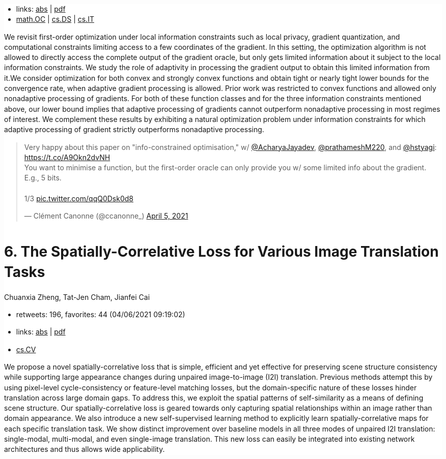- links: [abs](https://arxiv.org/abs/2104.00979) | [pdf](https://arxiv.org/pdf/2104.00979)
- [math.OC](https://arxiv.org/list/math.OC/recent) | [cs.DS](https://arxiv.org/list/cs.DS/recent) | [cs.IT](https://arxiv.org/list/cs.IT/recent)

We revisit first-order optimization under local information constraints such as local privacy, gradient quantization, and computational constraints limiting access to a few coordinates of the gradient. In this setting, the optimization algorithm is not allowed to directly access the complete output of the gradient oracle, but only gets limited information about it subject to the local information constraints.   We study the role of adaptivity in processing the gradient output to obtain this limited information from it.We consider optimization for both convex and strongly convex functions and obtain tight or nearly tight lower bounds for the convergence rate, when adaptive gradient processing is allowed. Prior work was restricted to convex functions and allowed only nonadaptive processing of gradients. For both of these function classes and for the three information constraints mentioned above, our lower bound implies that adaptive processing of gradients cannot outperform nonadaptive processing in most regimes of interest. We complement these results by exhibiting a natural optimization problem under information constraints for which adaptive processing of gradient strictly outperforms nonadaptive processing.

<blockquote class="twitter-tweet"><p lang="en" dir="ltr">Very happy about this paper on &quot;info-constrained optimisation,&quot; w/ <a href="https://twitter.com/AcharyaJayadev?ref_src=twsrc%5Etfw">@AcharyaJayadev</a>, <a href="https://twitter.com/prathameshM220?ref_src=twsrc%5Etfw">@prathameshM220</a>, and <a href="https://twitter.com/hstyagi?ref_src=twsrc%5Etfw">@hstyagi</a>: <a href="https://t.co/A9Okn2dvNH">https://t.co/A9Okn2dvNH</a><br>You want to minimise a function, but the first-order oracle can only provide you w/ some limited info about the gradient. E.g., 5 bits.<br><br> 1/3 <a href="https://t.co/qqQ0Dsk0d8">pic.twitter.com/qqQ0Dsk0d8</a></p>&mdash; Clément Canonne (@ccanonne_) <a href="https://twitter.com/ccanonne_/status/1378874168565923844?ref_src=twsrc%5Etfw">April 5, 2021</a></blockquote>
<script async src="https://platform.twitter.com/widgets.js" charset="utf-8"></script>




# 6. The Spatially-Correlative Loss for Various Image Translation Tasks

Chuanxia Zheng, Tat-Jen Cham, Jianfei Cai

- retweets: 196, favorites: 44 (04/06/2021 09:19:02)

- links: [abs](https://arxiv.org/abs/2104.00854) | [pdf](https://arxiv.org/pdf/2104.00854)
- [cs.CV](https://arxiv.org/list/cs.CV/recent)

We propose a novel spatially-correlative loss that is simple, efficient and yet effective for preserving scene structure consistency while supporting large appearance changes during unpaired image-to-image (I2I) translation. Previous methods attempt this by using pixel-level cycle-consistency or feature-level matching losses, but the domain-specific nature of these losses hinder translation across large domain gaps. To address this, we exploit the spatial patterns of self-similarity as a means of defining scene structure. Our spatially-correlative loss is geared towards only capturing spatial relationships within an image rather than domain appearance. We also introduce a new self-supervised learning method to explicitly learn spatially-correlative maps for each specific translation task. We show distinct improvement over baseline models in all three modes of unpaired I2I translation: single-modal, multi-modal, and even single-image translation. This new loss can easily be integrated into existing network architectures and thus allows wide applicability.
